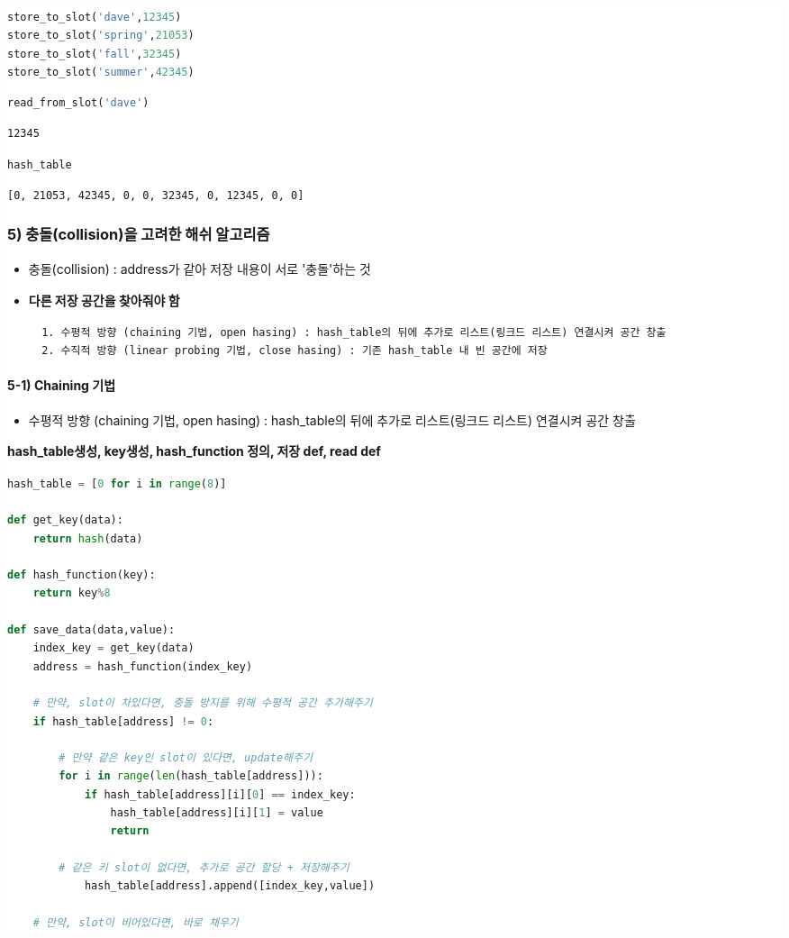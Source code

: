 ```python
store_to_slot('dave',12345)
store_to_slot('spring',21053)
store_to_slot('fall',32345)
store_to_slot('summer',42345)
```


```python
read_from_slot('dave')
```




    12345




```python
hash_table
```




    [0, 21053, 42345, 0, 0, 32345, 0, 12345, 0, 0]



### 5) 충돌(collision)을 고려한 해쉬 알고리즘


- 충돌(collision) : address가 같아 저장 내용이 서로 '충돌'하는 것


- **다른 저장 공간을 찾아줘야 함**
    
    
        1. 수평적 방향 (chaining 기법, open hasing) : hash_table의 뒤에 추가로 리스트(링크드 리스트) 연결시켜 공간 창출
        2. 수직적 방향 (linear probing 기법, close hasing) : 기존 hash_table 내 빈 공간에 저장

#### 5-1) Chaining 기법

- 수평적 방향 (chaining 기법, open hasing) : hash_table의 뒤에 추가로 리스트(링크드 리스트) 연결시켜 공간 창출

**hash_table생성, key생성, hash_function 정의, 저장 def, read def**


```python
hash_table = [0 for i in range(8)]

def get_key(data):
    return hash(data)

def hash_function(key):
    return key%8

def save_data(data,value):
    index_key = get_key(data)
    address = hash_function(index_key)
    
    # 만약, slot이 차있다면, 충돌 방지를 위해 수평적 공간 추가해주기
    if hash_table[address] != 0:
        
        # 만약 같은 key인 slot이 있다면, update해주기
        for i in range(len(hash_table[address])):
            if hash_table[address][i][0] == index_key:
                hash_table[address][i][1] = value
                return
        
        # 같은 키 slot이 없다면, 추가로 공간 할당 + 저장해주기
            hash_table[address].append([index_key,value])

    # 만약, slot이 비어있다면, 바로 채우기
```